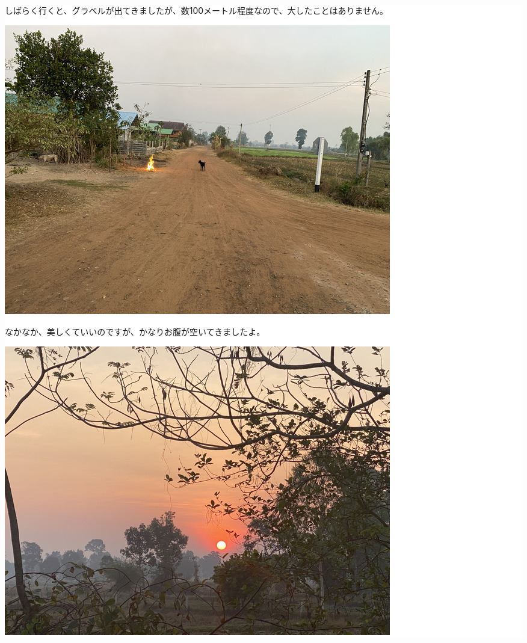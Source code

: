 しばらく行くと、グラベルが出てきましたが、数100メートル程度なので、大したことはありません。

![](../img/img_8727.jpg)

なかなか、美しくていいのですが、かなりお腹が空いてきましたよ。

![](../img/img_8728.jpg)
